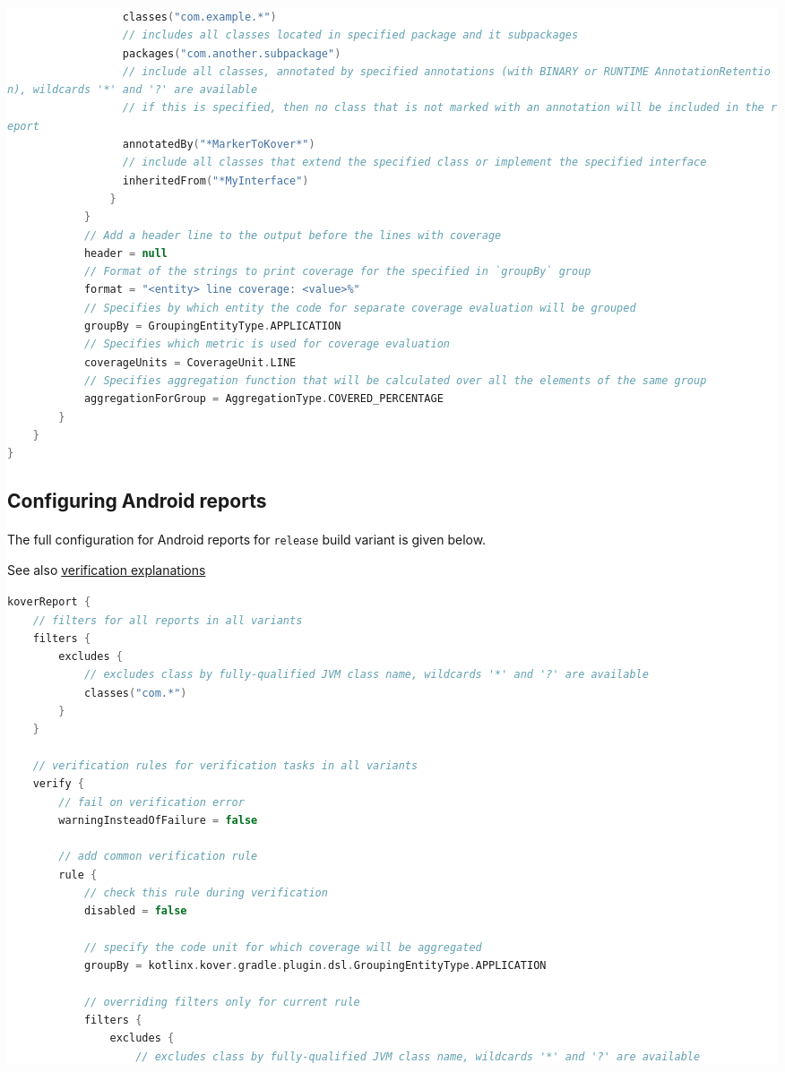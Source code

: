 ```kotlin
                  classes("com.example.*")
                  // includes all classes located in specified package and it subpackages
                  packages("com.another.subpackage")
                  // include all classes, annotated by specified annotations (with BINARY or RUNTIME AnnotationRetention), wildcards '*' and '?' are available
                  // if this is specified, then no class that is not marked with an annotation will be included in the report
                  annotatedBy("*MarkerToKover*")
                  // include all classes that extend the specified class or implement the specified interface
                  inheritedFrom("*MyInterface")
                }
            }
            // Add a header line to the output before the lines with coverage
            header = null
            // Format of the strings to print coverage for the specified in `groupBy` group
            format = "<entity> line coverage: <value>%"
            // Specifies by which entity the code for separate coverage evaluation will be grouped
            groupBy = GroupingEntityType.APPLICATION
            // Specifies which metric is used for coverage evaluation
            coverageUnits = CoverageUnit.LINE
            // Specifies aggregation function that will be calculated over all the elements of the same group
            aggregationForGroup = AggregationType.COVERED_PERCENTAGE
        }
    }
}
```

## Configuring Android reports

The full configuration for Android reports for `release` build variant is given below.

See also [verification explanations](#verification)

```kotlin
koverReport {
    // filters for all reports in all variants 
    filters {
        excludes {
            // excludes class by fully-qualified JVM class name, wildcards '*' and '?' are available
            classes("com.*")
        }
    }

    // verification rules for verification tasks in all variants
    verify {
        // fail on verification error
        warningInsteadOfFailure = false
      
        // add common verification rule
        rule {
            // check this rule during verification 
            disabled = false

            // specify the code unit for which coverage will be aggregated 
            groupBy = kotlinx.kover.gradle.plugin.dsl.GroupingEntityType.APPLICATION

            // overriding filters only for current rule
            filters {
                excludes {
                    // excludes class by fully-qualified JVM class name, wildcards '*' and '?' are available
```